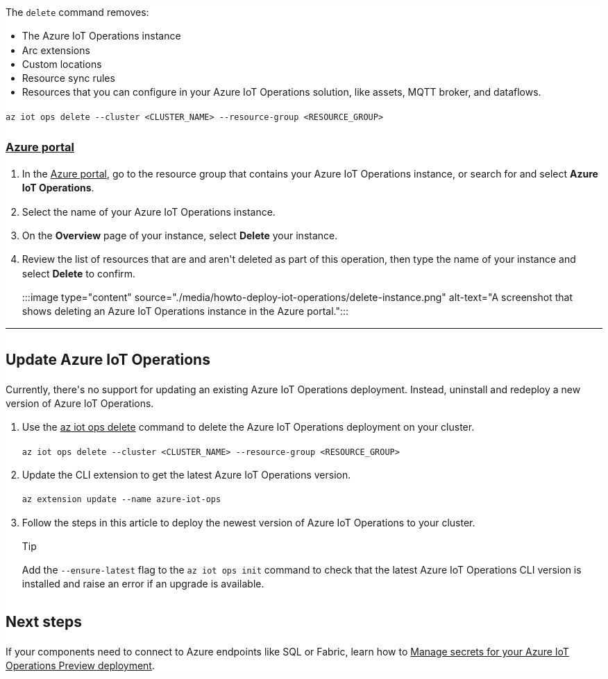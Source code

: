 The `delete` command removes:

* The Azure IoT Operations instance
* Arc extensions
* Custom locations
* Resource sync rules
* Resources that you can configure in your Azure IoT Operations solution, like assets, MQTT broker, and dataflows.

```azurecli
az iot ops delete --cluster <CLUSTER_NAME> --resource-group <RESOURCE_GROUP>
```

### [Azure portal](#tab/portal)

1. In the [Azure portal](https://portal.azure.com), go to the resource group that contains your Azure IoT Operations instance, or search for and select **Azure IoT Operations**.

1. Select the name of your Azure IoT Operations instance.

1. On the **Overview** page of your instance, select **Delete** your instance.

1. Review the list of resources that are and aren't deleted as part of this operation, then type the name of your instance and select **Delete** to confirm.

   :::image type="content" source="./media/howto-deploy-iot-operations/delete-instance.png" alt-text="A screenshot that shows deleting an Azure IoT Operations instance in the Azure portal.":::

---

## Update Azure IoT Operations

Currently, there's no support for updating an existing Azure IoT Operations deployment. Instead, uninstall and redeploy a new version of Azure IoT Operations.

1. Use the [az iot ops delete](/cli/azure/iot/ops#az-iot-ops-delete) command to delete the Azure IoT Operations deployment on your cluster.

   ```azurecli
   az iot ops delete --cluster <CLUSTER_NAME> --resource-group <RESOURCE_GROUP>
   ```

1. Update the CLI extension to get the latest Azure IoT Operations version.

   ```azurecli
   az extension update --name azure-iot-ops
   ```

1. Follow the steps in this article to deploy the newest version of Azure IoT Operations to your cluster.

   >[!TIP]
   >Add the `--ensure-latest` flag to the `az iot ops init` command to check that the latest Azure IoT Operations CLI version is installed and raise an error if an upgrade is available.

## Next steps

If your components need to connect to Azure endpoints like SQL or Fabric, learn how to [Manage secrets for your Azure IoT Operations Preview deployment](./howto-manage-secrets.md).
